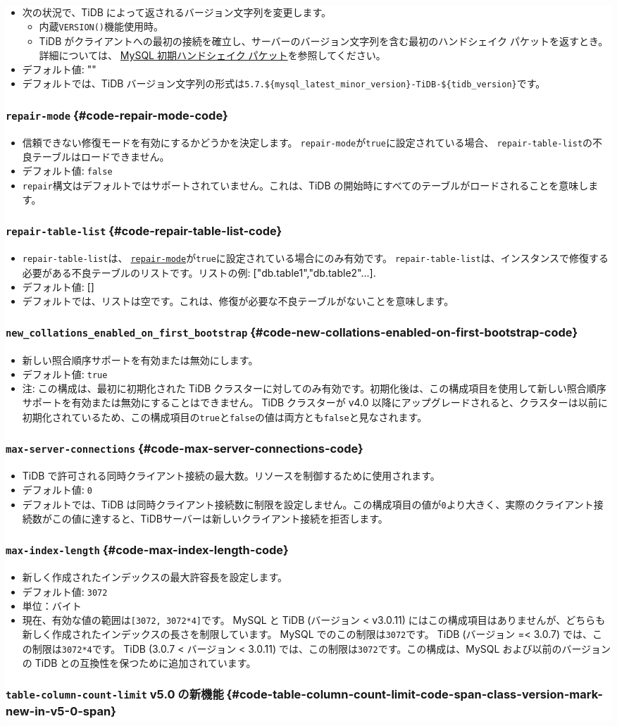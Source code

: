 -   次の状況で、TiDB によって返されるバージョン文字列を変更します。
    -   内蔵`VERSION()`機能使用時。
    -   TiDB がクライアントへの最初の接続を確立し、サーバーのバージョン文字列を含む最初のハンドシェイク パケットを返すとき。詳細については、 [MySQL 初期ハンドシェイク パケット](https://dev.mysql.com/doc/internals/en/connection-phase-packets.html#packet-Protocol::Handshake)を参照してください。
-   デフォルト値: &quot;&quot;
-   デフォルトでは、TiDB バージョン文字列の形式は`5.7.${mysql_latest_minor_version}-TiDB-${tidb_version}`です。

### <code>repair-mode</code> {#code-repair-mode-code}

-   信頼できない修復モードを有効にするかどうかを決定します。 `repair-mode`が`true`に設定されている場合、 `repair-table-list`の不良テーブルはロードできません。
-   デフォルト値: `false`
-   `repair`構文はデフォルトではサポートされていません。これは、TiDB の開始時にすべてのテーブルがロードされることを意味します。

### <code>repair-table-list</code> {#code-repair-table-list-code}

-   `repair-table-list`は、 [`repair-mode`](#repair-mode)が`true`に設定されている場合にのみ有効です。 `repair-table-list`は、インスタンスで修復する必要がある不良テーブルのリストです。リストの例: [&quot;db.table1&quot;,&quot;db.table2&quot;...].
-   デフォルト値: []
-   デフォルトでは、リストは空です。これは、修復が必要な不良テーブルがないことを意味します。

### <code>new_collations_enabled_on_first_bootstrap</code> {#code-new-collations-enabled-on-first-bootstrap-code}

-   新しい照合順序サポートを有効または無効にします。
-   デフォルト値: `true`
-   注: この構成は、最初に初期化された TiDB クラスターに対してのみ有効です。初期化後は、この構成項目を使用して新しい照合順序サポートを有効または無効にすることはできません。 TiDB クラスターが v4.0 以降にアップグレードされると、クラスターは以前に初期化されているため、この構成項目の`true`と`false`の値は両方とも`false`と見なされます。

### <code>max-server-connections</code> {#code-max-server-connections-code}

-   TiDB で許可される同時クライアント接続の最大数。リソースを制御するために使用されます。
-   デフォルト値: `0`
-   デフォルトでは、TiDB は同時クライアント接続数に制限を設定しません。この構成項目の値が`0`より大きく、実際のクライアント接続数がこの値に達すると、TiDBサーバーは新しいクライアント接続を拒否します。

### <code>max-index-length</code> {#code-max-index-length-code}

-   新しく作成されたインデックスの最大許容長を設定します。
-   デフォルト値: `3072`
-   単位：バイト
-   現在、有効な値の範囲は`[3072, 3072*4]`です。 MySQL と TiDB (バージョン &lt; v3.0.11) にはこの構成項目はありませんが、どちらも新しく作成されたインデックスの長さを制限しています。 MySQL でのこの制限は`3072`です。 TiDB (バージョン =&lt; 3.0.7) では、この制限は`3072*4`です。 TiDB (3.0.7 &lt; バージョン &lt; 3.0.11) では、この制限は`3072`です。この構成は、MySQL および以前のバージョンの TiDB との互換性を保つために追加されています。

### <code>table-column-count-limit</code> <span class="version-mark">v5.0 の新機能</span> {#code-table-column-count-limit-code-span-class-version-mark-new-in-v5-0-span}
